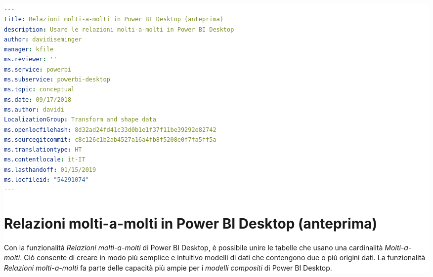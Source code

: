```yaml
---
title: Relazioni molti-a-molti in Power BI Desktop (anteprima)
description: Usare le relazioni molti-a-molti in Power BI Desktop
author: davidiseminger
manager: kfile
ms.reviewer: ''
ms.service: powerbi
ms.subservice: powerbi-desktop
ms.topic: conceptual
ms.date: 09/17/2018
ms.author: davidi
LocalizationGroup: Transform and shape data
ms.openlocfilehash: 8d32ad24fd41c33d0b1e1f37f11be39292e82742
ms.sourcegitcommit: c8c126c1b2ab4527a16a4fb8f5208e0f7fa5ff5a
ms.translationtype: HT
ms.contentlocale: it-IT
ms.lasthandoff: 01/15/2019
ms.locfileid: "54291074"
---
```

# <a name="many-to-many-relationships-in-power-bi-desktop-preview"></a>Relazioni molti-a-molti in Power BI Desktop (anteprima)

Con la funzionalità *Relazioni molti-a-molti* di Power BI Desktop, è possibile unire le tabelle che usano una cardinalità *Molti-a-molti*. Ciò consente di creare in modo più semplice e intuitivo modelli di dati che contengono due o più origini dati. La funzionalità *Relazioni molti-a-molti* fa parte delle capacità più ampie per i *modelli compositi* di Power BI Desktop.
